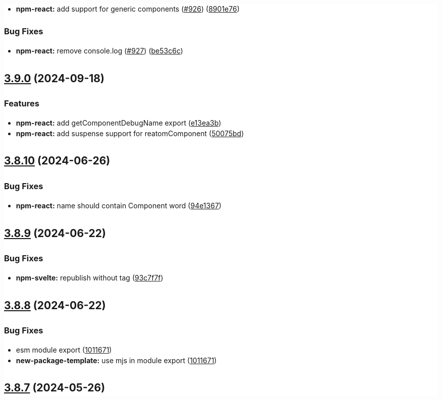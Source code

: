 * **npm-react:** add support for generic components ([#926](https://github.com/artalar/reatom/issues/926)) ([8901e76](https://github.com/artalar/reatom/commit/8901e76e479aed4f3b021536f822d1ef22d6739d))


### Bug Fixes

* **npm-react:** remove console.log ([#927](https://github.com/artalar/reatom/issues/927)) ([be53c6c](https://github.com/artalar/reatom/commit/be53c6c92200f35ff2611ab84099a8459aeeee37))

## [3.9.0](https://github.com/artalar/reatom/compare/npm-react-v3.8.10...npm-react-v3.9.0) (2024-09-18)


### Features

* **npm-react:** add getComponentDebugName export ([e13ea3b](https://github.com/artalar/reatom/commit/e13ea3bab108e60d4575a0054e7355a182f26553))
* **npm-react:** add suspense support for reatomComponent ([50075bd](https://github.com/artalar/reatom/commit/50075bd38604e378a7200d12abb6efb77c71f525))

## [3.8.10](https://github.com/artalar/reatom/compare/npm-react-v3.8.9...npm-react-v3.8.10) (2024-06-26)


### Bug Fixes

* **npm-react:** name should contain Component word ([94e1367](https://github.com/artalar/reatom/commit/94e1367d454cb7000115ba679dc2f424ec863a2f))

## [3.8.9](https://github.com/artalar/reatom/compare/npm-react-v3.8.8...npm-react-v3.8.9) (2024-06-22)


### Bug Fixes

* **npm-svelte:** republish without tag ([93c7f7f](https://github.com/artalar/reatom/commit/93c7f7f5ec58247b1b3aec854cd83b0a0ecd6a6c))

## [3.8.8](https://github.com/artalar/reatom/compare/npm-react-v3.8.7...npm-react-v3.8.8) (2024-06-22)


### Bug Fixes

* esm module export ([1011671](https://github.com/artalar/reatom/commit/10116719dd92d8102352a39e4ed772b8173d8668))
* **new-package-template:** use mjs in module export ([1011671](https://github.com/artalar/reatom/commit/10116719dd92d8102352a39e4ed772b8173d8668))

## [3.8.7](https://github.com/artalar/reatom/compare/npm-react-v3.8.6...npm-react-v3.8.7) (2024-05-26)
